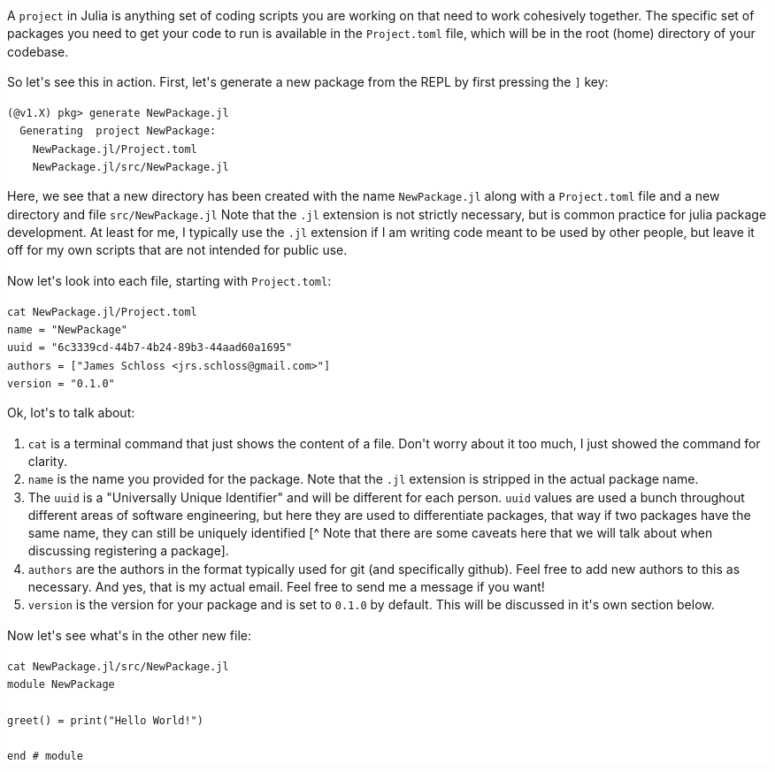 A `project` in Julia is anything set of coding scripts you are working on that need to work cohesively together.
The specific set of packages you need to get your code to run is available in the `Project.toml` file, which will be in the root (home) directory of your codebase.

So let's see this in action.
First, let's generate a new package from the REPL by first pressing the `]` key:

```
(@v1.X) pkg> generate NewPackage.jl
  Generating  project NewPackage:
    NewPackage.jl/Project.toml
    NewPackage.jl/src/NewPackage.jl
```

Here, we see that a new directory has been created with the name `NewPackage.jl` along with a `Project.toml` file and a new directory and file `src/NewPackage.jl`
Note that the `.jl` extension is not strictly necessary, but is common practice for julia package development.
At least for me, I typically use the `.jl` extension if I am writing code meant to be used by other people, but leave it off for my own scripts that are not intended for public use.

Now let's look into each file, starting with `Project.toml`:

```
cat NewPackage.jl/Project.toml 
name = "NewPackage"
uuid = "6c3339cd-44b7-4b24-89b3-44aad60a1695"
authors = ["James Schloss <jrs.schloss@gmail.com>"]
version = "0.1.0"
```

Ok, lot's to talk about:
1. `cat` is a terminal command that just shows the content of a file. Don't worry about it too much, I just showed the command for clarity.
2. `name` is the name you provided for the package. Note that the `.jl` extension is stripped in the actual package name.
3. The `uuid` is a "Universally Unique Identifier" and will be different for each person. `uuid` values are used a bunch throughout different areas of software engineering, but here they are used to differentiate packages, that way if two packages have the same name, they can still be uniquely identified [^ Note that there are some caveats here that we will talk about when discussing registering a package].
4. `authors` are the authors in the format typically used for git (and specifically github). Feel free to add new authors to this as necessary. And yes, that is my actual email. Feel free to send me a message if you want!
5. `version` is the version for your package and is set to `0.1.0` by default. This will be discussed in it's own section below.

Now let's see what's in the other new file:

```
cat NewPackage.jl/src/NewPackage.jl 
module NewPackage

greet() = print("Hello World!")

end # module
```
